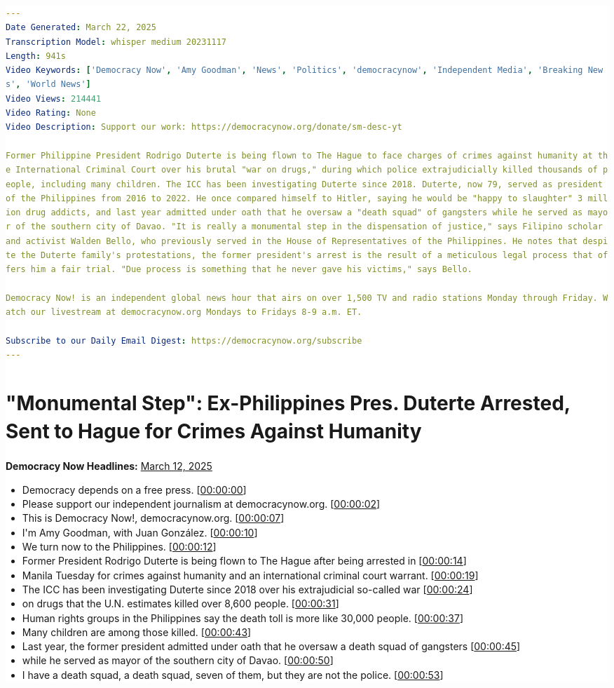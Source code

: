 ```yaml
---
Date Generated: March 22, 2025
Transcription Model: whisper medium 20231117
Length: 941s
Video Keywords: ['Democracy Now', 'Amy Goodman', 'News', 'Politics', 'democracynow', 'Independent Media', 'Breaking News', 'World News']
Video Views: 214441
Video Rating: None
Video Description: Support our work: https://democracynow.org/donate/sm-desc-yt

Former Philippine President Rodrigo Duterte is being flown to The Hague to face charges of crimes against humanity at the International Criminal Court over his brutal "war on drugs," during which police extrajudicially killed thousands of people, including many children. The ICC has been investigating Duterte since 2018. Duterte, now 79, served as president of the Philippines from 2016 to 2022. He once compared himself to Hitler, saying he would be "happy to slaughter" 3 million drug addicts, and last year admitted under oath that he oversaw a "death squad" of gangsters while he served as mayor of the southern city of Davao. "It is really a monumental step in the dispensation of justice," says Filipino scholar and activist Walden Bello, who previously served in the House of Representatives of the Philippines. He notes that despite the Duterte family's protestations, the former president's arrest is the result of a meticulous legal process that offers him a fair trial. "Due process is something that he never gave his victims," says Bello.

Democracy Now! is an independent global news hour that airs on over 1,500 TV and radio stations Monday through Friday. Watch our livestream at democracynow.org Mondays to Fridays 8-9 a.m. ET.

Subscribe to our Daily Email Digest: https://democracynow.org/subscribe
---
```


# "Monumental Step": Ex-Philippines Pres. Duterte Arrested, Sent to Hague for Crimes Against Humanity
**Democracy Now Headlines:** [March 12, 2025](https://www.youtube.com/watch?v=EpG3hLmgin8)
*  Democracy depends on a free press. [[00:00:00](https://www.youtube.com/watch?v=EpG3hLmgin8&t=0.0s)]
*  Please support our independent journalism at democracynow.org. [[00:00:02](https://www.youtube.com/watch?v=EpG3hLmgin8&t=2.64s)]
*  This is Democracy Now!, democracynow.org. [[00:00:07](https://www.youtube.com/watch?v=EpG3hLmgin8&t=7.9s)]
*  I'm Amy Goodman, with Juan González. [[00:00:10](https://www.youtube.com/watch?v=EpG3hLmgin8&t=10.76s)]
*  We turn now to the Philippines. [[00:00:12](https://www.youtube.com/watch?v=EpG3hLmgin8&t=12.72s)]
*  Former President Rodrigo Duterte is being flown to The Hague after being arrested in [[00:00:14](https://www.youtube.com/watch?v=EpG3hLmgin8&t=14.4s)]
*  Manila Tuesday for crimes against humanity and an international criminal court warrant. [[00:00:19](https://www.youtube.com/watch?v=EpG3hLmgin8&t=19.080000000000002s)]
*  The ICC has been investigating Duterte since 2018 over his extrajudicial so-called war [[00:00:24](https://www.youtube.com/watch?v=EpG3hLmgin8&t=24.119999999999997s)]
*  on drugs that the U.N. estimates killed over 8,600 people. [[00:00:31](https://www.youtube.com/watch?v=EpG3hLmgin8&t=31.959999999999997s)]
*  Human rights groups in the Philippines say the death toll is more like 30,000 people. [[00:00:37](https://www.youtube.com/watch?v=EpG3hLmgin8&t=37.72s)]
*  Many children are among those killed. [[00:00:43](https://www.youtube.com/watch?v=EpG3hLmgin8&t=43.16s)]
*  Last year, the former president admitted under oath that he oversaw a death squad of gangsters [[00:00:45](https://www.youtube.com/watch?v=EpG3hLmgin8&t=45.16s)]
*  while he served as mayor of the southern city of Davao. [[00:00:50](https://www.youtube.com/watch?v=EpG3hLmgin8&t=50.64s)]
*  I have a death squad, a death squad, seven of them, but they are not the police. [[00:00:53](https://www.youtube.com/watch?v=EpG3hLmgin8&t=53.36s)]